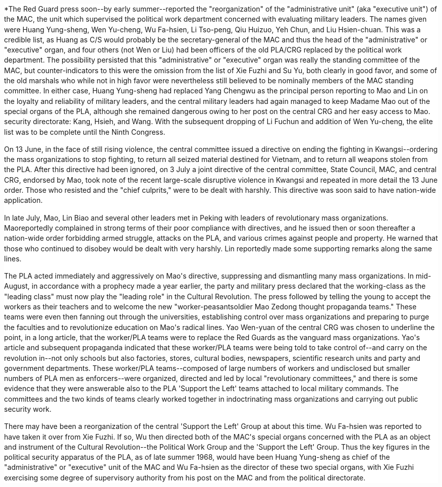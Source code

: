 *The Red Guard press soon--by early summer--reported the "reorganization" of the "administrative unit" (aka "executive unit") of the MAC, the unit which supervised the political work department concerned with evaluating military leaders. The names given were Huang Yung-sheng, Wen Yu-cheng, Wu Fa-hsien, Li Tso-peng, Qiu Huizuo, Yeh Chun, and Liu Hsien-chuan. This was a credible list, as Huang as C/S would probably be the secretary-general of the MAC and thus the head of the "administrative" or "executive" organ, and four others (not Wen or Liu) had been officers of the old PLA/CRG replaced by the political work department. The possibility persisted that this "administrative" or "executive" organ was really the standing committee of the MAC, but counter-indicators to this were the omission from the list of Xie Fuzhi and Su Yu, both clearly in good favor, and some of the old marshals who while not in high favor were nevertheless still believed to be nominally members of the MAC standing committee. In either case, Huang Yung-sheng had replaced Yang Chengwu as the principal person reporting to Mao and Lin on the loyalty and reliability of military leaders, and the central military leaders had again managed to keep Madame Mao out of the special organs of the PLA, although she remained dangerous owing to her post on the central CRG and her easy access to Mao. security directorate: Kang, Hsieh, and Wang. With the subsequent dropping of Li Fuchun and addition of Wen Yu-cheng, the elite list was to be complete until the Ninth Congress.

On 13 June, in the face of still rising violence, the central committee issued a directive on ending the fighting in Kwangsi--ordering the mass organizations to stop fighting, to return all seized material destined for Vietnam, and to return all weapons stolen from the PLA. After this directive had been ignored, on 3 July a joint directive of the central committee, State Council, MAC, and central CRG, endorsed by Mao, took note of the recent large-scale disruptive violence in Kwangsi and repeated in more detail the 13 June order. Those who resisted and the "chief culprits," were to be dealt with harshly. This directive was soon said to have nation-wide application.

In late July, Mao, Lin Biao and several other leaders met in Peking with leaders of revolutionary mass organizations. Maoreportedly complained in strong terms of their poor compliance with directives, and he issued then or soon thereafter a nation-wide order forbidding armed struggle, attacks on the PLA, and various crimes against people and property. He warned that those who continued to disobey would be dealt with very harshly. Lin reportedly made some supporting remarks along the same lines.

The PLA acted immediately and aggressively on Mao's directive, suppressing and dismantling many mass organizations. In mid-August, in accordance with a prophecy made a year earlier, the party and military press declared that the working-class as the "leading class" must now play the "leading role" in the Cultural Revolution. The press followed by telling the young to accept the workers as their teachers and to welcome the new "worker-peasantsoldier Mao Zedong thought propaganda teams." These teams were even then fanning out through the universities, establishing control over mass organizations and preparing to purge the faculties and to revolutionize education on Mao's radical lines. Yao Wen-yuan of the central CRG was chosen to underline the point, in a long article, that the worker/PLA teams were to replace the Red Guards as the vanguard mass organizations. Yao's article and subsequent propaganda indicated that these worker/PLA teams were being told to take control of--and carry on the revolution in--not only schools but also factories, stores, cultural bodies, newspapers, scientific research units and party and government departments. These worker/PLA teams--composed of large numbers of workers and undisclosed but smaller numbers of PLA men as enforcers--were organized, directed and led by local "revolutionary committees," and there is some evidence that they were answerable also to the PLA 'Support the Left' teams attached to local military commands. The committees and the two kinds of teams clearly worked together in indoctrinating mass organizations and carrying out public security work.

There may have been a reorganization of the central 'Support the Left' Group at about this time. Wu Fa-hsien was reported to have taken it over from Xie Fuzhi. If so, Wu then directed both of the MAC's special organs concerned with the PLA as an object and instrument of the Cultural Revolution--the Political Work Group and the 'Support the Left' Group. Thus the key figures in the political security apparatus of the PLA, as of late summer 1968, would have been Huang Yung-sheng as chief of the "administrative" or "executive" unit of the MAC and Wu Fa-hsien as the director of these two special organs, with Xie Fuzhi exercising some degree of supervisory authority from his post on the MAC and from the political directorate.
